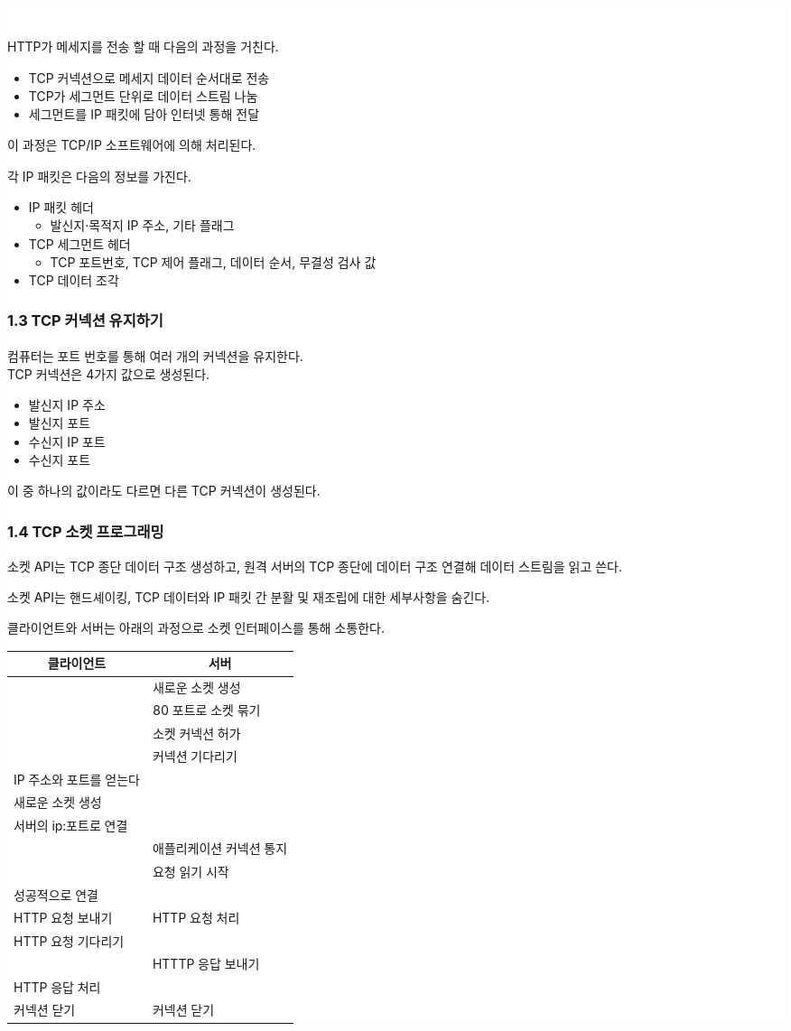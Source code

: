 <br>

HTTP가 메세지를 전송 할 때 다음의 과정을 거친다.

- TCP 커넥션으로 메세지 데이터 순서대로 전송
- TCP가 세그먼트 단위로 데이터 스트림 나눔
- 세그먼트를 IP 패킷에 담아 인터넷 통해 전달

이 과정은 TCP/IP 소프트웨어에 의해 처리된다.

각 IP 패킷은 다음의 정보를 가진다.

- IP 패킷 헤더
  - 발신지·목적지 IP 주소, 기타 플래그
- TCP 세그먼트 헤더
  - TCP 포트번호, TCP 제어 플래그, 데이터 순서, 무결성 검사 값
- TCP 데이터 조각

### 1.3 TCP 커넥션 유지하기

컴퓨터는 포트 번호를 통해 여러 개의 커넥션을 유지한다.  
TCP 커넥션은 4가지 값으로 생성된다.

- 발신지 IP 주소
- 발신지 포트
- 수신지 IP 포트
- 수신지 포트

이 중 하나의 값이라도 다르면 다른 TCP 커넥션이 생성된다.

### 1.4 TCP 소켓 프로그래밍

소켓 API는 TCP 종단 데이터 구조 생성하고, 원격 서버의 TCP 종단에 데이터 구조 연결해 데이터 스트림을 읽고 쓴다.

소켓 API는 핸드셰이킹, TCP 데이터와 IP 패킷 간 분활 및 재조립에 대한 세부사항을 숨긴다.

클라이언트와 서버는 아래의 과정으로 소켓 인터페이스를 통해 소통한다.

| 클라이언트              | 서버                     |
| ----------------------- | ------------------------ |
| <br>                    | 새로운 소켓 생성         |
| <br>                    | 80 포트로 소켓 묶기      |
| <br>                    | 소켓 커넥션 허가         |
| <br>                    | 커넥션 기다리기          |
| IP 주소와 포트를 얻는다 | <br>                     |
| 새로운 소켓 생성        | <br>                     |
| 서버의 ip:포트로 연결   | <br>                     |
| <br>                    | 애플리케이션 커넥션 통지 |
| <br>                    | 요청 읽기 시작           |
| 성공적으로 연결         | <br>                     |
| HTTP 요청 보내기        | HTTP 요청 처리           |
| HTTP 요청 기다리기      | <br>                     |
| <br>                    | HTTTP 응답 보내기        |
| HTTP 응답 처리          | <br>                     |
| 커넥션 닫기             | 커넥션 닫기              |
